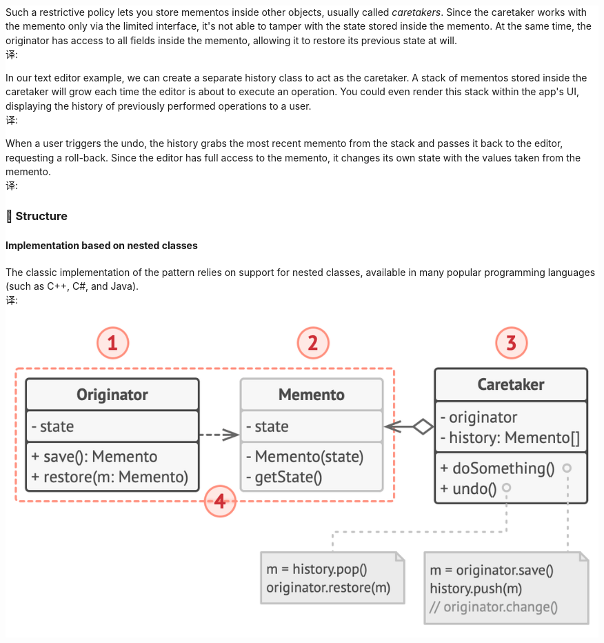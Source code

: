 Such a restrictive policy lets you store mementos inside other objects, usually called *caretakers*. Since the 
caretaker works with the memento only via the limited interface, it's not able to tamper with the state stored inside 
the memento. At the same time, the originator has access to all fields inside the memento, allowing it to restore its 
previous state at will.  
译:

In our text editor example, we can create a separate history class to act as the caretaker. A stack of mementos stored 
inside the caretaker will grow each time the editor is about to execute an operation. You could even render this stack 
within the app's UI, displaying the history of previously performed operations to a user.  
译:

When a user triggers the undo, the history grabs the most recent memento from the stack and passes it back to the 
editor, requesting a roll-back. Since the editor has full access to the memento, it changes its own state with the 
values taken from the memento.  
译:


### :lollipop: Structure
#### Implementation based on nested classes
The classic implementation of the pattern relies on support for nested classes, available in many popular programming 
languages (such as C++, C#, and Java).  
译:

![](../../../../assets/uml_Memento1.png)

